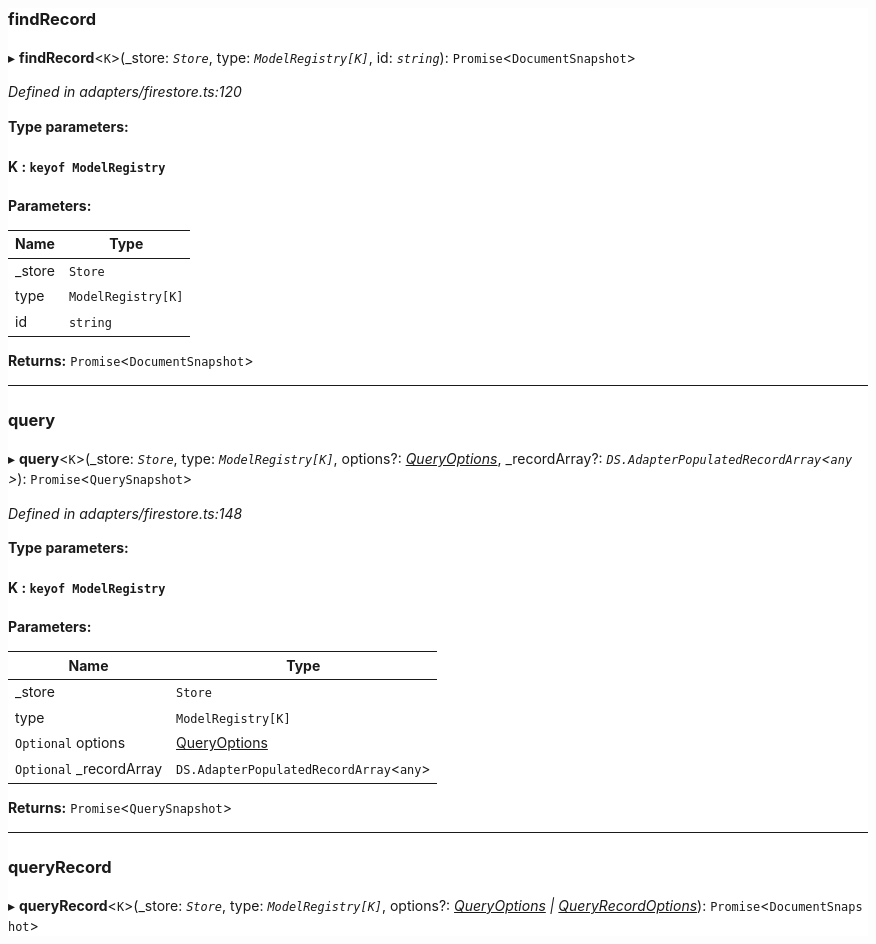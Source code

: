 ###  findRecord

▸ **findRecord**<`K`>(_store: *`Store`*, type: *`ModelRegistry[K]`*, id: *`string`*): `Promise`<`DocumentSnapshot`>

*Defined in adapters/firestore.ts:120*

**Type parameters:**

#### K :  `keyof ModelRegistry`
**Parameters:**

| Name | Type |
| ------ | ------ |
| _store | `Store` |
| type | `ModelRegistry[K]` |
| id | `string` |

**Returns:** `Promise`<`DocumentSnapshot`>

___
<a id="query"></a>

###  query

▸ **query**<`K`>(_store: *`Store`*, type: *`ModelRegistry[K]`*, options?: *[QueryOptions](../#queryoptions)*, _recordArray?: *`DS.AdapterPopulatedRecordArray`<`any`>*): `Promise`<`QuerySnapshot`>

*Defined in adapters/firestore.ts:148*

**Type parameters:**

#### K :  `keyof ModelRegistry`
**Parameters:**

| Name | Type |
| ------ | ------ |
| _store | `Store` |
| type | `ModelRegistry[K]` |
| `Optional` options | [QueryOptions](../#queryoptions) |
| `Optional` _recordArray | `DS.AdapterPopulatedRecordArray`<`any`> |

**Returns:** `Promise`<`QuerySnapshot`>

___
<a id="queryrecord"></a>

###  queryRecord

▸ **queryRecord**<`K`>(_store: *`Store`*, type: *`ModelRegistry[K]`*, options?: *[QueryOptions](../#queryoptions) \| [QueryRecordOptions](../#queryrecordoptions)*): `Promise`<`DocumentSnapshot`>
